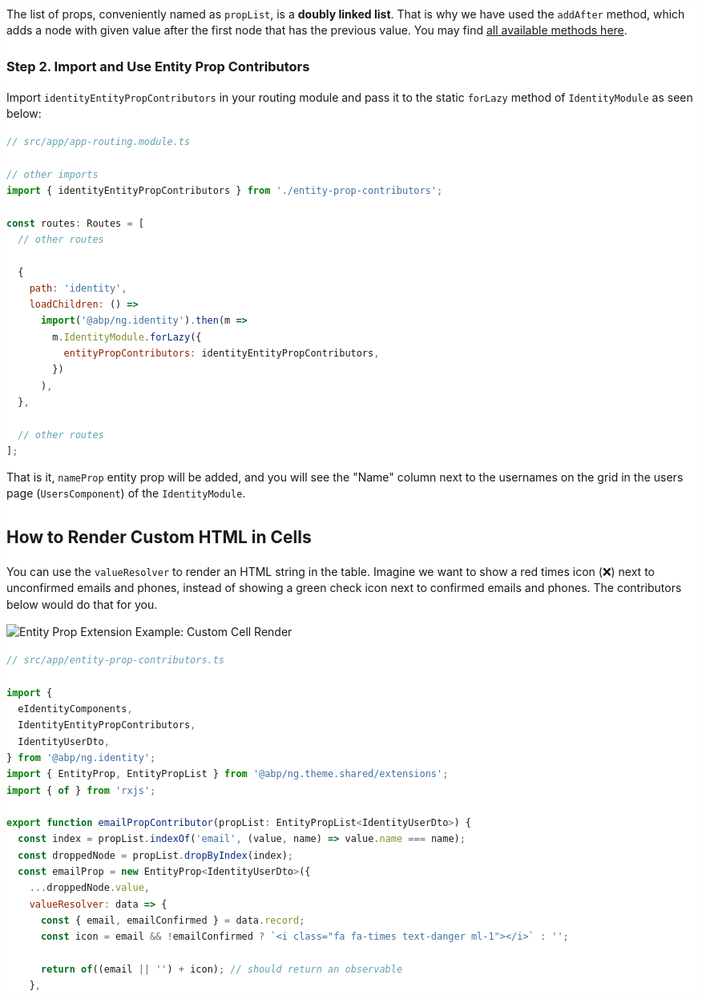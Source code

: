 The list of props, conveniently named as `propList`, is a **doubly linked list**. That is why we have used the `addAfter` method, which adds a node with given value after the first node that has the previous value. You may find [all available methods here](../Common/Utils/Linked-List.md).

### Step 2. Import and Use Entity Prop Contributors

Import `identityEntityPropContributors` in your routing module and pass it to the static `forLazy` method of `IdentityModule` as seen below:

```js
// src/app/app-routing.module.ts

// other imports
import { identityEntityPropContributors } from './entity-prop-contributors';

const routes: Routes = [
  // other routes

  {
    path: 'identity',
    loadChildren: () =>
      import('@abp/ng.identity').then(m =>
        m.IdentityModule.forLazy({
          entityPropContributors: identityEntityPropContributors,
        })
      ),
  },

  // other routes
];
```

That is it, `nameProp` entity prop will be added, and you will see the "Name" column next to the usernames on the grid in the users page (`UsersComponent`) of the `IdentityModule`.

## How to Render Custom HTML in Cells

You can use the `valueResolver` to render an HTML string in the table. Imagine we want to show a red times icon (❌) next to unconfirmed emails and phones, instead of showing a green check icon next to confirmed emails and phones. The contributors below would do that for you.

<img alt="Entity Prop Extension Example: Custom Cell Render" src="./images/entity-prop-extensions---custom-cell.gif" width="800px" style="max-width:100%">

```js
// src/app/entity-prop-contributors.ts

import {
  eIdentityComponents,
  IdentityEntityPropContributors,
  IdentityUserDto,
} from '@abp/ng.identity';
import { EntityProp, EntityPropList } from '@abp/ng.theme.shared/extensions';
import { of } from 'rxjs';

export function emailPropContributor(propList: EntityPropList<IdentityUserDto>) {
  const index = propList.indexOf('email', (value, name) => value.name === name);
  const droppedNode = propList.dropByIndex(index);
  const emailProp = new EntityProp<IdentityUserDto>({
    ...droppedNode.value,
    valueResolver: data => {
      const { email, emailConfirmed } = data.record;
      const icon = email && !emailConfirmed ? `<i class="fa fa-times text-danger ml-1"></i>` : '';

      return of((email || '') + icon); // should return an observable
    },
```